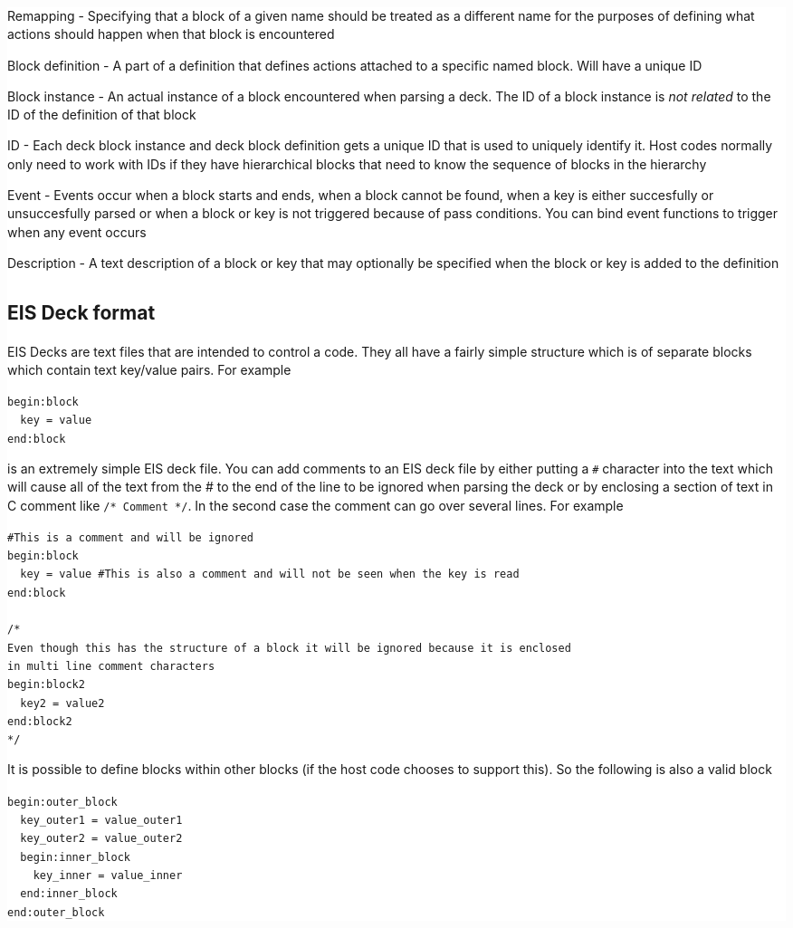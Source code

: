 Remapping - Specifying that a block of a given name should be treated as a different name for the purposes of defining what actions should happen when that block is encountered

Block definition - A part of a definition that defines actions attached to a specific named block. Will have a unique ID

Block instance - An actual instance of a block encountered when parsing a deck. The ID of a block instance is *not related* to the ID of the definition of that block

ID - Each deck block instance and deck block definition gets a unique ID that is used to uniquely identify it. Host codes normally only need to work with IDs if they have hierarchical blocks that need to know the sequence of blocks in the hierarchy

Event - Events occur when a block starts and ends, when a block cannot be found, when a key is either succesfully or unsuccesfully parsed or when a block or key is not triggered because of pass conditions. You can bind event functions to trigger when any event occurs

Description - A text description of a block or key that may optionally be specified when the block or key is added to the definition

## EIS Deck format

EIS Decks are text files that are intended to control a code. They all have a fairly simple structure which is of separate blocks which contain text key/value pairs. For example

```
begin:block
  key = value
end:block
```

is an extremely simple EIS deck file. You can add comments to an EIS deck file by either putting a `#` character into the text which will cause all of the text from the # to the end of the line to be ignored when parsing the deck or by enclosing a section of text in C comment like `/* Comment */`. In the second case the comment can go over several lines. For example

```
#This is a comment and will be ignored
begin:block
  key = value #This is also a comment and will not be seen when the key is read
end:block

/*
Even though this has the structure of a block it will be ignored because it is enclosed
in multi line comment characters
begin:block2
  key2 = value2
end:block2
*/

```

It is possible to define blocks within other blocks (if the host code chooses to support this). So the following is also a valid block

```
begin:outer_block
  key_outer1 = value_outer1
  key_outer2 = value_outer2
  begin:inner_block
    key_inner = value_inner
  end:inner_block
end:outer_block
```

